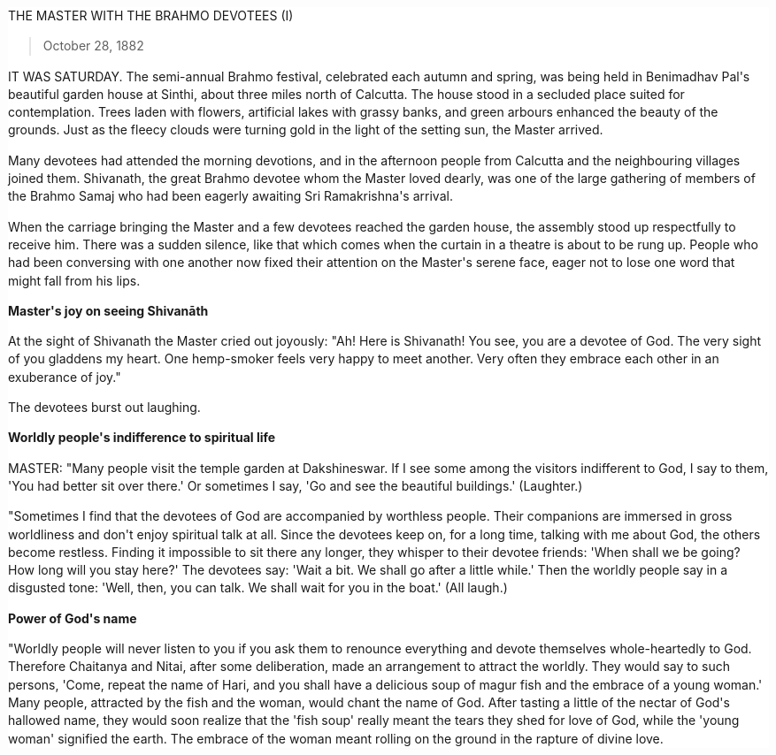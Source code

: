 
THE MASTER WITH THE BRAHMO DEVOTEES (I)

> October 28, 1882

IT WAS SATURDAY. The semi-annual Brahmo festival, celebrated each autumn
and spring, was being held in Benimadhav Pal\'s beautiful garden house
at Sinthi, about three miles north of Calcutta. The house stood in a
secluded place suited for contemplation. Trees laden with flowers,
artificial lakes with grassy banks, and green arbours enhanced the
beauty of the grounds. Just as the fleecy clouds were turning gold in
the light of the setting sun, the Master arrived.

Many devotees had attended the morning devotions, and in the afternoon
people from Calcutta and the neighbouring villages joined them.
Shivanath, the great Brahmo devotee whom the Master loved dearly, was
one of the large gathering of members of the Brahmo Samaj who had been
eagerly awaiting Sri Ramakrishna\'s arrival.

When the carriage bringing the Master and a few devotees reached the
garden house, the assembly stood up respectfully to receive him. There
was a sudden silence, like that which comes when the curtain in a
theatre is about to be rung up. People who had been conversing with one
another now fixed their attention on the Master\'s serene face, eager
not to lose one word that might fall from his lips.

**Master\'s joy on seeing Shivanāth**

At the sight of Shivanath the Master cried out joyously: \"Ah! Here is
Shivanath! You see, you are a devotee of God. The very sight of you
gladdens my heart. One hemp-smoker feels very happy to meet another.
Very often they embrace each other in an exuberance of joy.\"

The devotees burst out laughing.

**Worldly people\'s indifference to spiritual life**

MASTER: \"Many people visit the temple garden at Dakshineswar. If I see
some among the visitors indifferent to God, I say to them, \'You had
better sit over there.\' Or sometimes I say, \'Go and see the beautiful
buildings.\' (Laughter.)

\"Sometimes I find that the devotees of God are accompanied by worthless
people. Their companions are immersed in gross worldliness and don\'t
enjoy spiritual talk at all. Since the devotees keep on, for a long
time, talking with me about God, the others become restless. Finding it
impossible to sit there any longer, they whisper to their devotee
friends: \'When shall we be going? How long will you stay here?\' The
devotees say: \'Wait a bit. We shall go after a little while.\' Then the
worldly people say in a disgusted tone: \'Well, then, you can talk. We
shall wait for you in the boat.\' (All laugh.)

**Power of God\'s name**

\"Worldly people will never listen to you if you ask them to renounce
everything and devote themselves whole-heartedly to God. Therefore
Chaitanya and Nitai, after some deliberation, made an arrangement to
attract the worldly. They would say to such persons, \'Come, repeat the
name of Hari, and you shall have a delicious soup of magur fish and the
embrace of a young woman.\' Many people, attracted by the fish and the
woman, would chant the name of God. After tasting a little of the nectar
of God\'s hallowed name, they would soon realize that the \'fish soup\'
really meant the tears they shed for love of God, while the \'young
woman\' signified the earth. The embrace of the woman meant rolling on
the ground in the rapture of divine love.
